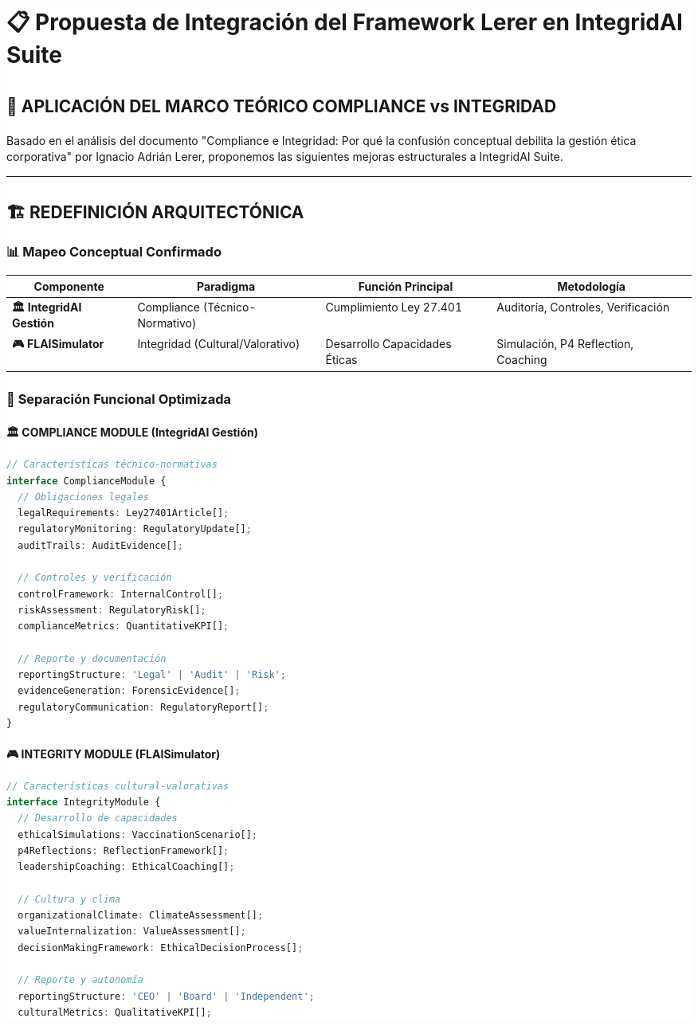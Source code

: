 # 📋 Propuesta de Integración del Framework Lerer en IntegridAI Suite

## 🎯 **APLICACIÓN DEL MARCO TEÓRICO COMPLIANCE vs INTEGRIDAD**

Basado en el análisis del documento "Compliance e Integridad: Por qué la confusión conceptual debilita la gestión ética corporativa" por Ignacio Adrián Lerer, proponemos las siguientes mejoras estructurales a IntegridAI Suite.

---

## 🏗️ **REDEFINICIÓN ARQUITECTÓNICA**

### 📊 **Mapeo Conceptual Confirmado**

| Componente | Paradigma | Función Principal | Metodología |
|------------|-----------|-------------------|-------------|
| **🏛️ IntegridAI Gestión** | Compliance (Técnico-Normativo) | Cumplimiento Ley 27.401 | Auditoría, Controles, Verificación |
| **🎮 FLAISimulator** | Integridad (Cultural/Valorativo) | Desarrollo Capacidades Éticas | Simulación, P4 Reflection, Coaching |

### 🔄 **Separación Funcional Optimizada**

#### **🏛️ COMPLIANCE MODULE (IntegridAI Gestión)**
```typescript
// Características técnico-normativas
interface ComplianceModule {
  // Obligaciones legales
  legalRequirements: Ley27401Article[];
  regulatoryMonitoring: RegulatoryUpdate[];
  auditTrails: AuditEvidence[];
  
  // Controles y verificación
  controlFramework: InternalControl[];
  riskAssessment: RegulatoryRisk[];
  complianceMetrics: QuantitativeKPI[];
  
  // Reporte y documentación
  reportingStructure: 'Legal' | 'Audit' | 'Risk';
  evidenceGeneration: ForensicEvidence[];
  regulatoryCommunication: RegulatoryReport[];
}
```

#### **🎮 INTEGRITY MODULE (FLAISimulator)**  
```typescript
// Características cultural-valorativas
interface IntegrityModule {
  // Desarrollo de capacidades
  ethicalSimulations: VaccinationScenario[];
  p4Reflections: ReflectionFramework[];
  leadershipCoaching: EthicalCoaching[];
  
  // Cultura y clima
  organizationalClimate: ClimateAssessment[];
  valueInternalization: ValueAssessment[];
  decisionMakingFramework: EthicalDecisionProcess[];
  
  // Reporte y autonomía
  reportingStructure: 'CEO' | 'Board' | 'Independent';
  culturalMetrics: QualitativeKPI[];
```